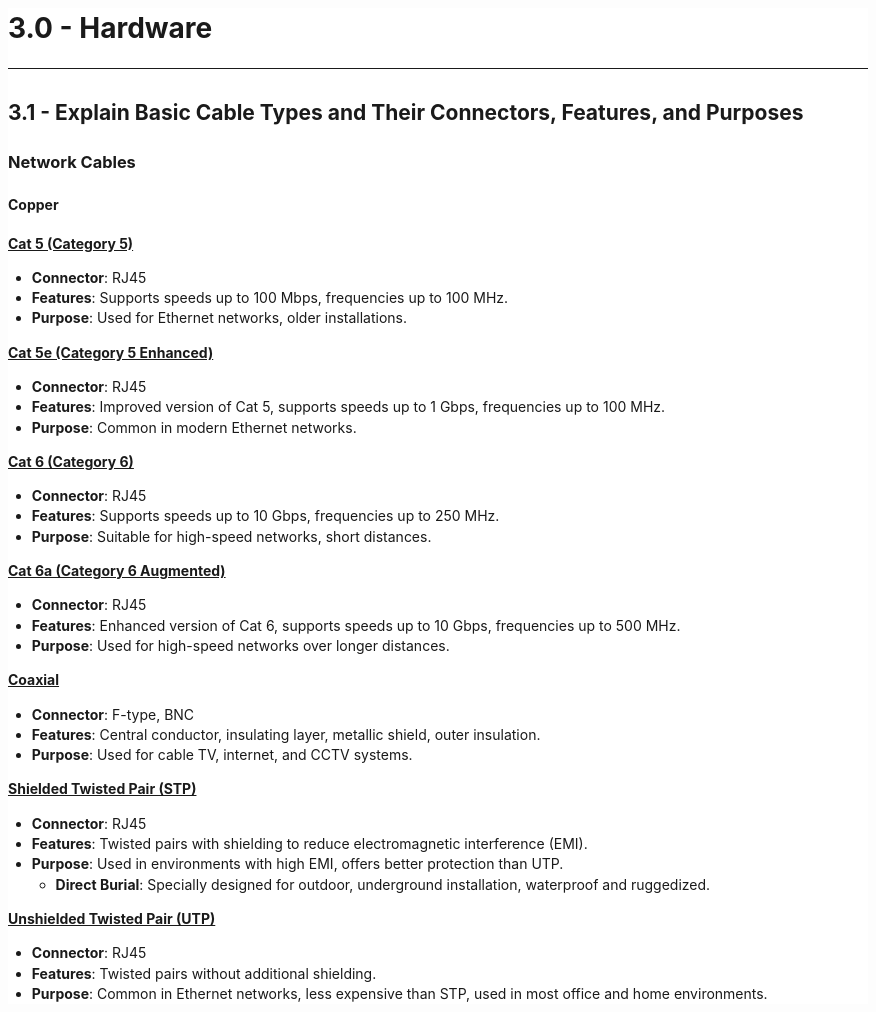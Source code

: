 # 3.0 - Hardware
---

## 3.1 - Explain Basic Cable Types and Their Connectors, Features, and Purposes

### **Network Cables**

#### **Copper**

[**Cat 5 (Category 5)**](https://en.wikipedia.org/wiki/Category_5_cable)

- **Connector**: RJ45
- **Features**: Supports speeds up to 100 Mbps, frequencies up to 100 MHz.
- **Purpose**: Used for Ethernet networks, older installations.

[**Cat 5e (Category 5 Enhanced)**](https://en.wikipedia.org/wiki/Category_5_cable#Variants_and_comparisons)

- **Connector**: RJ45
- **Features**: Improved version of Cat 5, supports speeds up to 1 Gbps, frequencies up to 100 MHz.
- **Purpose**: Common in modern Ethernet networks.

[**Cat 6 (Category 6)**](https://en.wikipedia.org/wiki/Category_6_cable)

- **Connector**: RJ45
- **Features**: Supports speeds up to 10 Gbps, frequencies up to 250 MHz.
- **Purpose**: Suitable for high-speed networks, short distances.

[**Cat 6a (Category 6 Augmented)**](https://en.wikipedia.org/wiki/Category_6_cable#Category_6A)

- **Connector**: RJ45
- **Features**: Enhanced version of Cat 6, supports speeds up to 10 Gbps, frequencies up to 500 MHz.
- **Purpose**: Used for high-speed networks over longer distances.

[**Coaxial**](https://en.wikipedia.org/wiki/Coaxial_cable)

- **Connector**: F-type, BNC
- **Features**: Central conductor, insulating layer, metallic shield, outer insulation.
- **Purpose**: Used for cable TV, internet, and CCTV systems.

[**Shielded Twisted Pair (STP)**](https://en.wikipedia.org/wiki/Twisted_pair)

- **Connector**: RJ45
- **Features**: Twisted pairs with shielding to reduce electromagnetic interference (EMI).
- **Purpose**: Used in environments with high EMI, offers better protection than UTP.
    - **Direct Burial**: Specially designed for outdoor, underground installation, waterproof and ruggedized.

[**Unshielded Twisted Pair (UTP)**](https://en.wikipedia.org/wiki/Twisted_pair#Unshielded_twisted_pair)

- **Connector**: RJ45
- **Features**: Twisted pairs without additional shielding.
- **Purpose**: Common in Ethernet networks, less expensive than STP, used in most office and home environments.
